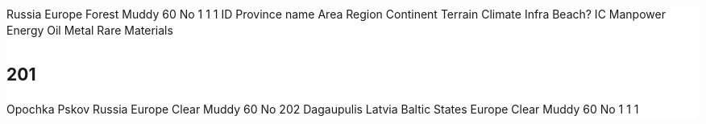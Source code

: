 <th>Russia</th>
<th>Europe</th>
<th>Forest</th>
<th>Muddy</th>
<th>60</th>
<th>No</th>
<th>1</th>
<th>1</th>
<th>1</th>
<th></th>
<th></th>
<th></th>
</tr>
<tr class="even" data-bgcolor="ffff66">
<th>ID</th>
<th>Province name</th>
<th>Area</th>
<th>Region</th>
<th>Continent</th>
<th>Terrain</th>
<th>Climate</th>
<th>Infra</th>
<th>Beach?</th>
<th>IC</th>
<th>Manpower</th>
<th>Energy</th>
<th>Oil</th>
<th>Metal</th>
<th>Rare Materials</th>
</tr>
<tr class="odd">
<th><h2 id="section-4"><span id="201" class="mw-headline"> 201
</span></h2></th>
<th>Opochka</th>
<th>Pskov</th>
<th>Russia</th>
<th>Europe</th>
<th>Clear</th>
<th>Muddy</th>
<th>60</th>
<th>No</th>
<th></th>
<th></th>
<th></th>
<th></th>
<th></th>
<th></th>
</tr>
<tr class="even">
<th>202</th>
<th>Dagaupulis</th>
<th>Latvia</th>
<th>Baltic States</th>
<th>Europe</th>
<th>Clear</th>
<th>Muddy</th>
<th>60</th>
<th>No</th>
<th>1</th>
<th></th>
<th>1</th>
<th></th>
<th>1</th>
<th></th>